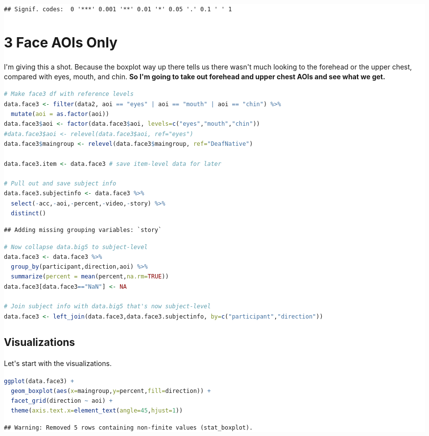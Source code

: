     ## Signif. codes:  0 '***' 0.001 '**' 0.01 '*' 0.05 '.' 0.1 ' ' 1

3 Face AOIs Only
================

I'm giving this a shot. Because the boxplot way up there tells us there wasn't much looking to the forehead or the upper chest, compared with eyes, mouth, and chin. **So I'm going to take out forehead and upper chest AOIs and see what we get.**

``` r
# Make face3 df with reference levels
data.face3 <- filter(data2, aoi == "eyes" | aoi == "mouth" | aoi == "chin") %>%
  mutate(aoi = as.factor(aoi))
data.face3$aoi <- factor(data.face3$aoi, levels=c("eyes","mouth","chin"))
#data.face3$aoi <- relevel(data.face3$aoi, ref="eyes")
data.face3$maingroup <- relevel(data.face3$maingroup, ref="DeafNative")

data.face3.item <- data.face3 # save item-level data for later

# Pull out and save subject info
data.face3.subjectinfo <- data.face3 %>%
  select(-acc,-aoi,-percent,-video,-story) %>%
  distinct()
```

    ## Adding missing grouping variables: `story`

``` r
# Now collapse data.big5 to subject-level 
data.face3 <- data.face3 %>%
  group_by(participant,direction,aoi) %>%
  summarize(percent = mean(percent,na.rm=TRUE))
data.face3[data.face3=="NaN"] <- NA

# Join subject info with data.big5 that's now subject-level
data.face3 <- left_join(data.face3,data.face3.subjectinfo, by=c("participant","direction"))
```

Visualizations
--------------

Let's start with the visualizations.

``` r
ggplot(data.face3) + 
  geom_boxplot(aes(x=maingroup,y=percent,fill=direction)) +
  facet_grid(direction ~ aoi) + 
  theme(axis.text.x=element_text(angle=45,hjust=1))
```

    ## Warning: Removed 5 rows containing non-finite values (stat_boxplot).
